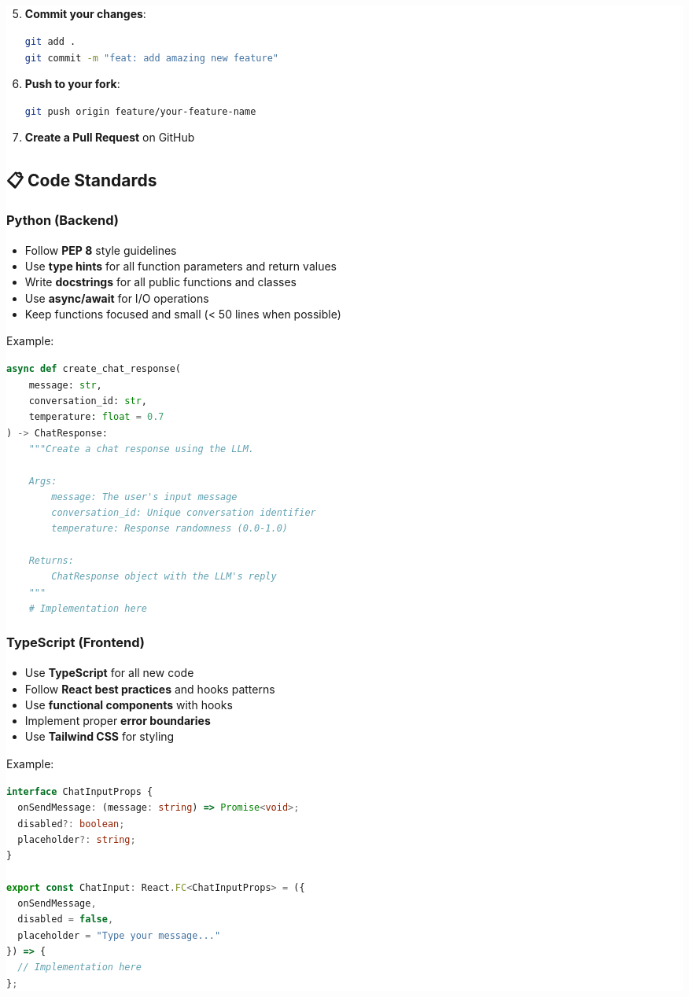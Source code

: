 5. **Commit your changes**:
   ```bash
   git add .
   git commit -m "feat: add amazing new feature"
   ```

6. **Push to your fork**:
   ```bash
   git push origin feature/your-feature-name
   ```

7. **Create a Pull Request** on GitHub

## 📋 Code Standards

### Python (Backend)

- Follow **PEP 8** style guidelines
- Use **type hints** for all function parameters and return values
- Write **docstrings** for all public functions and classes
- Use **async/await** for I/O operations
- Keep functions focused and small (< 50 lines when possible)

Example:
```python
async def create_chat_response(
    message: str, 
    conversation_id: str,
    temperature: float = 0.7
) -> ChatResponse:
    """Create a chat response using the LLM.
    
    Args:
        message: The user's input message
        conversation_id: Unique conversation identifier
        temperature: Response randomness (0.0-1.0)
        
    Returns:
        ChatResponse object with the LLM's reply
    """
    # Implementation here
```

### TypeScript (Frontend)

- Use **TypeScript** for all new code
- Follow **React best practices** and hooks patterns
- Use **functional components** with hooks
- Implement proper **error boundaries**
- Use **Tailwind CSS** for styling

Example:
```typescript
interface ChatInputProps {
  onSendMessage: (message: string) => Promise<void>;
  disabled?: boolean;
  placeholder?: string;
}

export const ChatInput: React.FC<ChatInputProps> = ({
  onSendMessage,
  disabled = false,
  placeholder = "Type your message..."
}) => {
  // Implementation here
};
```